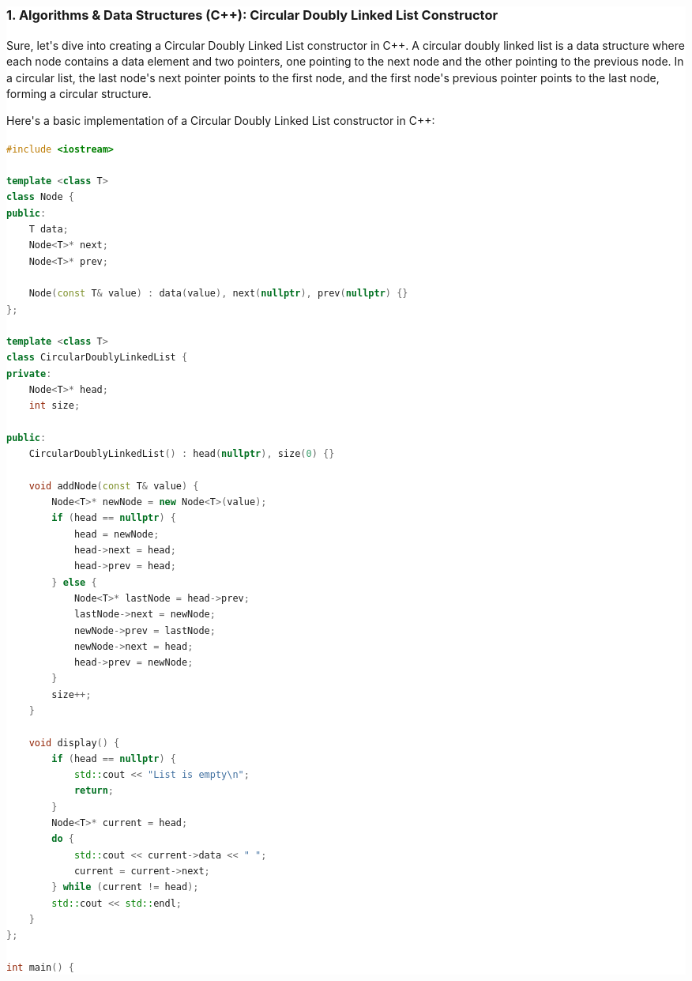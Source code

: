 
### 1. Algorithms & Data Structures (C++): Circular Doubly Linked List Constructor

Sure, let's dive into creating a Circular Doubly Linked List constructor in C++. A circular doubly linked list is a data structure where each node contains a data element and two pointers, one pointing to the next node and the other pointing to the previous node. In a circular list, the last node's next pointer points to the first node, and the first node's previous pointer points to the last node, forming a circular structure.

Here's a basic implementation of a Circular Doubly Linked List constructor in C++:

```cpp
#include <iostream>

template <class T>
class Node {
public:
    T data;
    Node<T>* next;
    Node<T>* prev;

    Node(const T& value) : data(value), next(nullptr), prev(nullptr) {}
};

template <class T>
class CircularDoublyLinkedList {
private:
    Node<T>* head;
    int size;

public:
    CircularDoublyLinkedList() : head(nullptr), size(0) {}

    void addNode(const T& value) {
        Node<T>* newNode = new Node<T>(value);
        if (head == nullptr) {
            head = newNode;
            head->next = head;
            head->prev = head;
        } else {
            Node<T>* lastNode = head->prev;
            lastNode->next = newNode;
            newNode->prev = lastNode;
            newNode->next = head;
            head->prev = newNode;
        }
        size++;
    }

    void display() {
        if (head == nullptr) {
            std::cout << "List is empty\n";
            return;
        }
        Node<T>* current = head;
        do {
            std::cout << current->data << " ";
            current = current->next;
        } while (current != head);
        std::cout << std::endl;
    }
};

int main() {
```